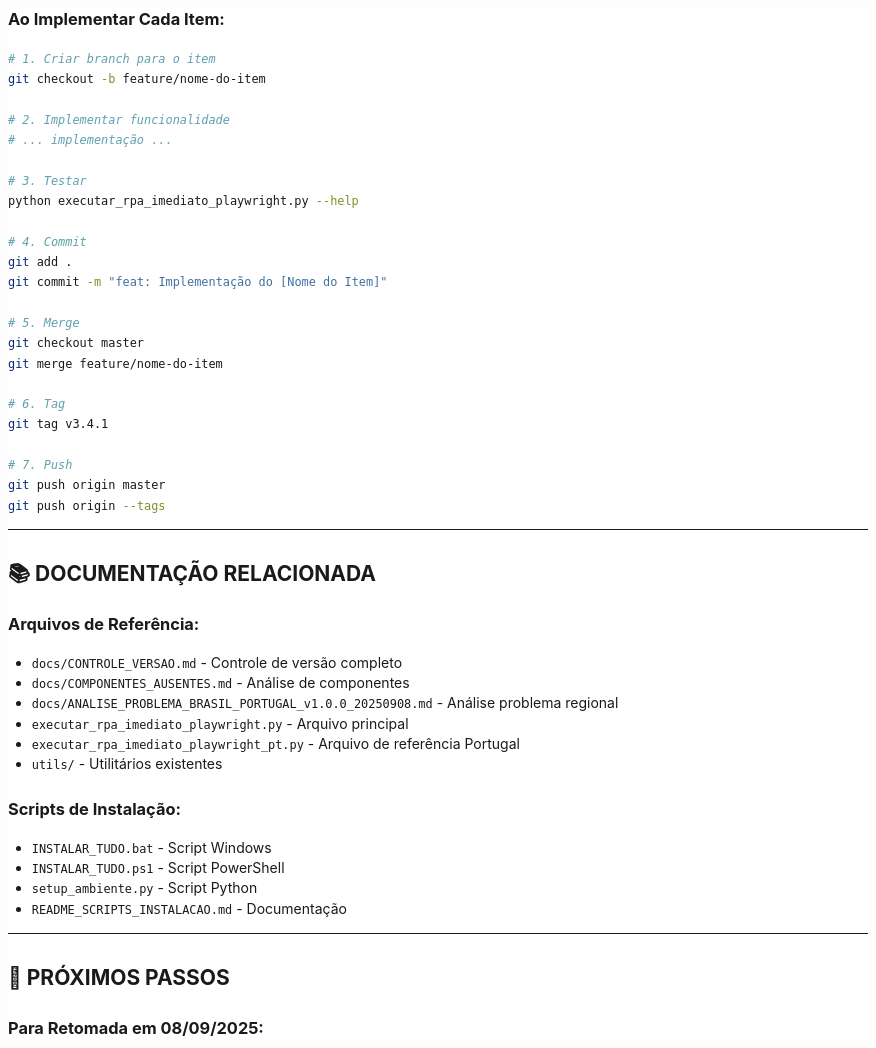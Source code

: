 ### **Ao Implementar Cada Item:**
```bash
# 1. Criar branch para o item
git checkout -b feature/nome-do-item

# 2. Implementar funcionalidade
# ... implementação ...

# 3. Testar
python executar_rpa_imediato_playwright.py --help

# 4. Commit
git add .
git commit -m "feat: Implementação do [Nome do Item]"

# 5. Merge
git checkout master
git merge feature/nome-do-item

# 6. Tag
git tag v3.4.1

# 7. Push
git push origin master
git push origin --tags
```

---

## 📚 **DOCUMENTAÇÃO RELACIONADA**

### **Arquivos de Referência:**
- `docs/CONTROLE_VERSAO.md` - Controle de versão completo
- `docs/COMPONENTES_AUSENTES.md` - Análise de componentes
- `docs/ANALISE_PROBLEMA_BRASIL_PORTUGAL_v1.0.0_20250908.md` - Análise problema regional
- `executar_rpa_imediato_playwright.py` - Arquivo principal
- `executar_rpa_imediato_playwright_pt.py` - Arquivo de referência Portugal
- `utils/` - Utilitários existentes

### **Scripts de Instalação:**
- `INSTALAR_TUDO.bat` - Script Windows
- `INSTALAR_TUDO.ps1` - Script PowerShell
- `setup_ambiente.py` - Script Python
- `README_SCRIPTS_INSTALACAO.md` - Documentação

---

## 🎯 **PRÓXIMOS PASSOS**

### **Para Retomada em 08/09/2025:**
